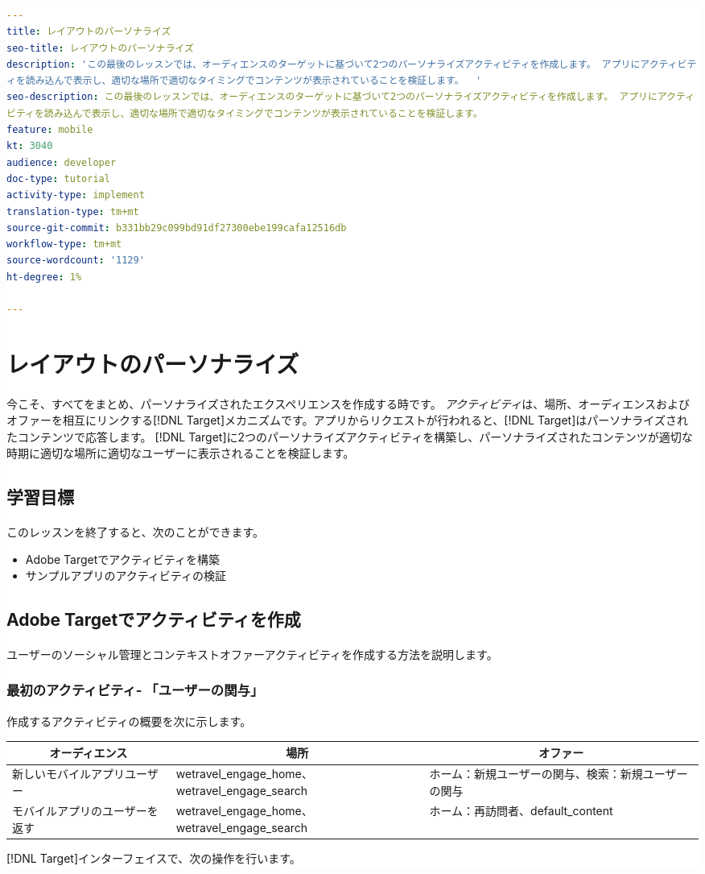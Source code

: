 ```yaml
---
title: レイアウトのパーソナライズ
seo-title: レイアウトのパーソナライズ
description: 'この最後のレッスンでは、オーディエンスのターゲットに基づいて2つのパーソナライズアクティビティを作成します。 アプリにアクティビティを読み込んで表示し、適切な場所で適切なタイミングでコンテンツが表示されていることを検証します。  '
seo-description: この最後のレッスンでは、オーディエンスのターゲットに基づいて2つのパーソナライズアクティビティを作成します。 アプリにアクティビティを読み込んで表示し、適切な場所で適切なタイミングでコンテンツが表示されていることを検証します。
feature: mobile
kt: 3040
audience: developer
doc-type: tutorial
activity-type: implement
translation-type: tm+mt
source-git-commit: b331bb29c099bd91df27300ebe199cafa12516db
workflow-type: tm+mt
source-wordcount: '1129'
ht-degree: 1%

---
```



# レイアウトのパーソナライズ

今こそ、すべてをまとめ、パーソナライズされたエクスペリエンスを作成する時です。 _アクティビティ_&#x200B;は、場所、オーディエンスおよびオファーを相互にリンクする[!DNL Target]メカニズムです。アプリからリクエストが行われると、[!DNL Target]はパーソナライズされたコンテンツで応答します。 [!DNL Target]に2つのパーソナライズアクティビティを構築し、パーソナライズされたコンテンツが適切な時期に適切な場所に適切なユーザーに表示されることを検証します。

## 学習目標

このレッスンを終了すると、次のことができます。

* Adobe Targetでアクティビティを構築
* サンプルアプリのアクティビティの検証

## Adobe Targetでアクティビティを作成

ユーザーのソーシャル管理とコンテキストオファーアクティビティを作成する方法を説明します。

### 最初のアクティビティ- 「ユーザーの関与」

作成するアクティビティの概要を次に示します。

| オーディエンス | 場所 | オファー |
|---|---|---|
| 新しいモバイルアプリユーザー | wetravel_engage_home、wetravel_engage_search | ホーム：新規ユーザーの関与、検索：新規ユーザーの関与 |
| モバイルアプリのユーザーを返す | wetravel_engage_home、wetravel_engage_search | ホーム：再訪問者、default_content |

[!DNL Target]インターフェイスで、次の操作を行います。
